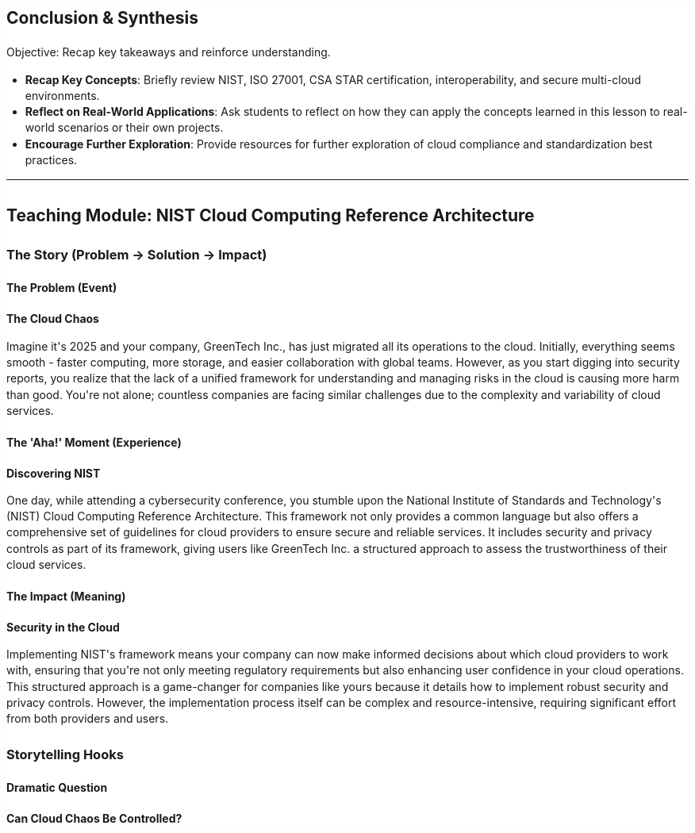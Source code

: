 ## Conclusion & Synthesis
Objective: Recap key takeaways and reinforce understanding.

*   **Recap Key Concepts**: Briefly review NIST, ISO 27001, CSA STAR certification, interoperability, and secure multi-cloud environments.
*   **Reflect on Real-World Applications**: Ask students to reflect on how they can apply the concepts learned in this lesson to real-world scenarios or their own projects.
*   **Encourage Further Exploration**: Provide resources for further exploration of cloud compliance and standardization best practices.


---

## Teaching Module: NIST Cloud Computing Reference Architecture
### The Story (Problem -> Solution -> Impact)

#### The Problem (Event)
**The Cloud Chaos**

Imagine it's 2025 and your company, GreenTech Inc., has just migrated all its operations to the cloud. Initially, everything seems smooth - faster computing, more storage, and easier collaboration with global teams. However, as you start digging into security reports, you realize that the lack of a unified framework for understanding and managing risks in the cloud is causing more harm than good. You're not alone; countless companies are facing similar challenges due to the complexity and variability of cloud services.

#### The 'Aha!' Moment (Experience)
**Discovering NIST**

One day, while attending a cybersecurity conference, you stumble upon the National Institute of Standards and Technology's (NIST) Cloud Computing Reference Architecture. This framework not only provides a common language but also offers a comprehensive set of guidelines for cloud providers to ensure secure and reliable services. It includes security and privacy controls as part of its framework, giving users like GreenTech Inc. a structured approach to assess the trustworthiness of their cloud services.

#### The Impact (Meaning)
**Security in the Cloud**

Implementing NIST's framework means your company can now make informed decisions about which cloud providers to work with, ensuring that you're not only meeting regulatory requirements but also enhancing user confidence in your cloud operations. This structured approach is a game-changer for companies like yours because it details how to implement robust security and privacy controls. However, the implementation process itself can be complex and resource-intensive, requiring significant effort from both providers and users.

### Storytelling Hooks

#### Dramatic Question
**Can Cloud Chaos Be Controlled?**
